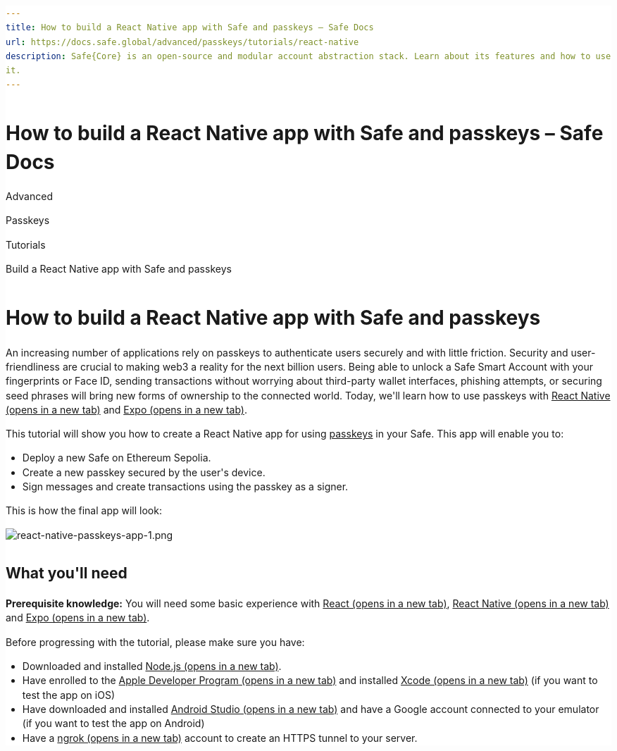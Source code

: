 ```yaml
---
title: How to build a React Native app with Safe and passkeys – Safe Docs
url: https://docs.safe.global/advanced/passkeys/tutorials/react-native
description: Safe{Core} is an open-source and modular account abstraction stack. Learn about its features and how to use it.
---
```


# How to build a React Native app with Safe and passkeys – Safe Docs

Advanced

Passkeys

Tutorials

Build a React Native app with Safe and passkeys

# How to build a React Native app with Safe and passkeys

An increasing number of applications rely on passkeys to authenticate users securely and with little friction. Security and user-friendliness are crucial to making web3 a reality for the next billion users.
Being able to unlock a Safe Smart Account with your fingerprints or Face ID, sending transactions without worrying about third-party wallet interfaces, phishing attempts, or securing seed phrases will bring new forms of ownership to the connected world.
Today, we'll learn how to use passkeys with [React Native (opens in a new tab)](https://reactnative.dev) and [Expo (opens in a new tab)](https://docs.expo.dev).

This tutorial will show you how to create a React Native app for using [passkeys](/advanced/passkeys/overview) in your Safe. This app will enable you to:

- Deploy a new Safe on Ethereum Sepolia.
- Create a new passkey secured by the user's device.
- Sign messages and create transactions using the passkey as a signer.

This is how the final app will look:

![react-native-passkeys-app-1.png](/_next/static/media/react-native-passkeys-app-1.5bf33fb4.png)

## **What you'll need**

**Prerequisite knowledge:** You will need some basic experience with [React (opens in a new tab)](https://react.dev/learn), [React Native (opens in a new tab)](https://reactnative.dev) and [Expo (opens in a new tab)](https://docs.expo.dev).

Before progressing with the tutorial, please make sure you have:

- Downloaded and installed [Node.js (opens in a new tab)](https://nodejs.org/en/download/package-manager).
- Have enrolled to the [Apple Developer Program (opens in a new tab)](https://developer.apple.com/programs/enroll/) and installed [Xcode (opens in a new tab)](https://developer.apple.com/xcode/) (if you want to test the app on iOS)
- Have downloaded and installed [Android Studio (opens in a new tab)](https://developer.android.com/studio) and have a Google account connected to your emulator (if you want to test the app on Android)
- Have a [ngrok (opens in a new tab)](https://ngrok.com/) account to create an HTTPS tunnel to your server.

